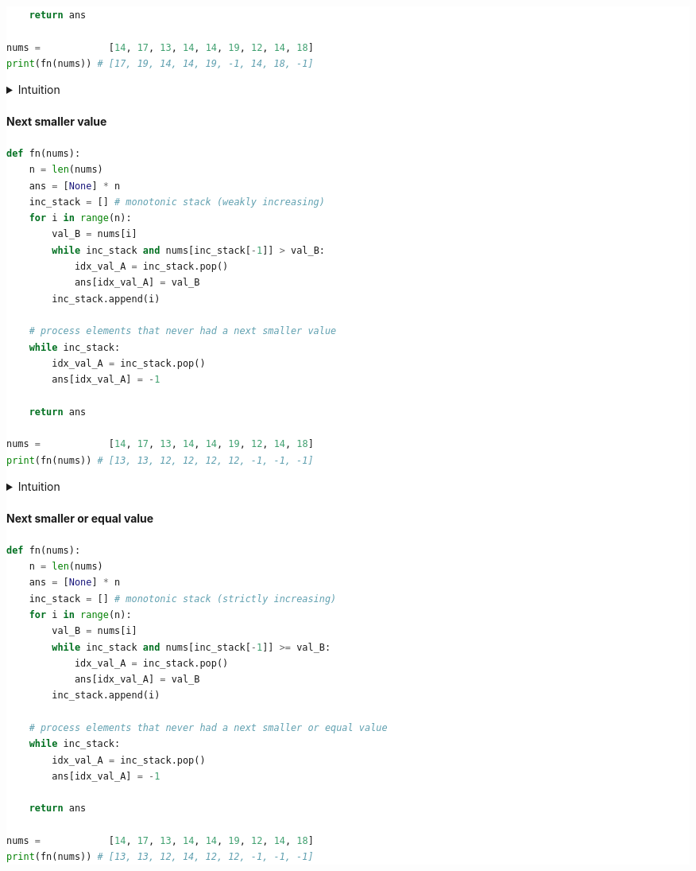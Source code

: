 ```python
    return ans

nums =            [14, 17, 13, 14, 14, 19, 12, 14, 18]
print(fn(nums)) # [17, 19, 14, 14, 19, -1, 14, 18, -1]
```

<details><summary> Intuition</summary></details>

#### Next smaller value

```python
def fn(nums):
    n = len(nums)
    ans = [None] * n
    inc_stack = [] # monotonic stack (weakly increasing)
    for i in range(n):
        val_B = nums[i]
        while inc_stack and nums[inc_stack[-1]] > val_B:
            idx_val_A = inc_stack.pop()
            ans[idx_val_A] = val_B
        inc_stack.append(i)
    
    # process elements that never had a next smaller value
    while inc_stack:
        idx_val_A = inc_stack.pop()
        ans[idx_val_A] = -1
    
    return ans

nums =            [14, 17, 13, 14, 14, 19, 12, 14, 18]
print(fn(nums)) # [13, 13, 12, 12, 12, 12, -1, -1, -1]
```

<details><summary> Intuition</summary></details>

#### Next smaller or equal value

```python
def fn(nums):
    n = len(nums)
    ans = [None] * n
    inc_stack = [] # monotonic stack (strictly increasing)
    for i in range(n):
        val_B = nums[i]
        while inc_stack and nums[inc_stack[-1]] >= val_B:
            idx_val_A = inc_stack.pop()
            ans[idx_val_A] = val_B
        inc_stack.append(i)
    
    # process elements that never had a next smaller or equal value
    while inc_stack:
        idx_val_A = inc_stack.pop()
        ans[idx_val_A] = -1
    
    return ans

nums =            [14, 17, 13, 14, 14, 19, 12, 14, 18]
print(fn(nums)) # [13, 13, 12, 14, 12, 12, -1, -1, -1]
```
